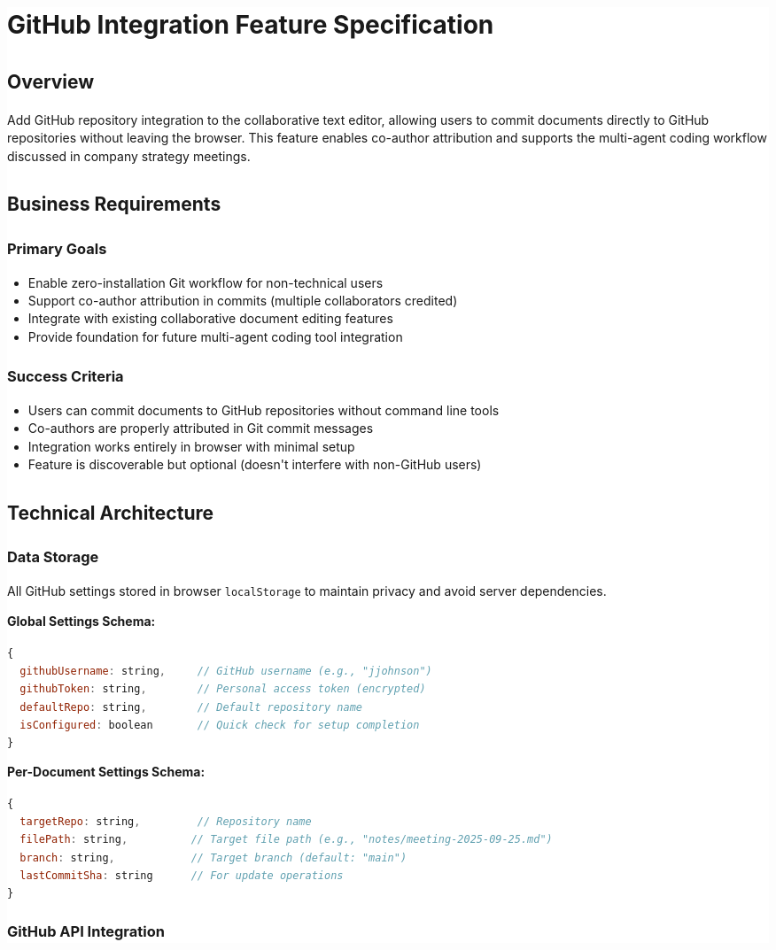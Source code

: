 # GitHub Integration Feature Specification

## Overview
Add GitHub repository integration to the collaborative text editor, allowing users to commit documents directly to GitHub repositories without leaving the browser. This feature enables co-author attribution and supports the multi-agent coding workflow discussed in company strategy meetings.

## Business Requirements
 
### Primary Goals
- Enable zero-installation Git workflow for non-technical users
- Support co-author attribution in commits (multiple collaborators credited)
- Integrate with existing collaborative document editing features
- Provide foundation for future multi-agent coding tool integration

### Success Criteria
- Users can commit documents to GitHub repositories without command line tools
- Co-authors are properly attributed in Git commit messages
- Integration works entirely in browser with minimal setup
- Feature is discoverable but optional (doesn't interfere with non-GitHub users)

## Technical Architecture

### Data Storage
All GitHub settings stored in browser `localStorage` to maintain privacy and avoid server dependencies.

**Global Settings Schema:**
```javascript
{
  githubUsername: string,     // GitHub username (e.g., "jjohnson")
  githubToken: string,        // Personal access token (encrypted)
  defaultRepo: string,        // Default repository name
  isConfigured: boolean       // Quick check for setup completion
}
```

**Per-Document Settings Schema:**
```javascript
{
  targetRepo: string,         // Repository name
  filePath: string,          // Target file path (e.g., "notes/meeting-2025-09-25.md")
  branch: string,            // Target branch (default: "main")
  lastCommitSha: string      // For update operations
}
```

### GitHub API Integration
